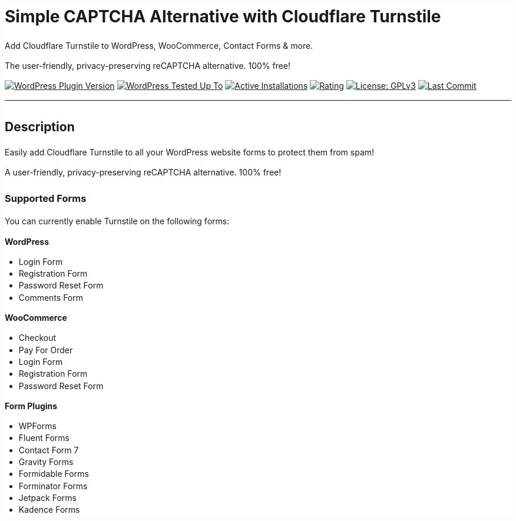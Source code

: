 # Simple CAPTCHA Alternative with Cloudflare Turnstile

Add Cloudflare Turnstile to WordPress, WooCommerce, Contact Forms & more.

The user-friendly, privacy-preserving reCAPTCHA alternative. 100% free!

[![WordPress Plugin Version](https://img.shields.io/wordpress/plugin/v/simple-cloudflare-turnstile?style=flat-square)](https://wordpress.org/plugins/simple-cloudflare-turnstile/)
[![WordPress Tested Up To](https://img.shields.io/wordpress/plugin/tested/simple-cloudflare-turnstile?style=flat-square)](https://wordpress.org/plugins/simple-cloudflare-turnstile/)
[![Active Installations](https://img.shields.io/wordpress/plugin/installs/simple-cloudflare-turnstile?style=flat-square)](https://wordpress.org/plugins/simple-cloudflare-turnstile/)
[![Rating](https://img.shields.io/wordpress/plugin/rating/simple-cloudflare-turnstile?style=flat-square)](https://wordpress.org/plugins/simple-cloudflare-turnstile/)
[![License: GPLv3](https://img.shields.io/badge/License-GPLv3-blue.svg?style=flat-square)](https://www.gnu.org/licenses/gpl-3.0.html)
[![Last Commit](https://img.shields.io/github/last-commit/ElliotSowersby/simple-cloudflare-turnstile?style=flat-square)](https://github.com/ElliotSowersby/simple-cloudflare-turnstile/commits/master)

</div>

---

## Description

Easily add Cloudflare Turnstile to all your WordPress website forms to protect them from spam!

A user-friendly, privacy-preserving reCAPTCHA alternative. 100% free!

### Supported Forms

You can currently enable Turnstile on the following forms:

**WordPress**

* Login Form
* Registration Form
* Password Reset Form
* Comments Form

**WooCommerce**

* Checkout
* Pay For Order
* Login Form
* Registration Form
* Password Reset Form

**Form Plugins**

* WPForms
* Fluent Forms
* Contact Form 7
* Gravity Forms
* Formidable Forms
* Forminator Forms
* Jetpack Forms
* Kadence Forms
